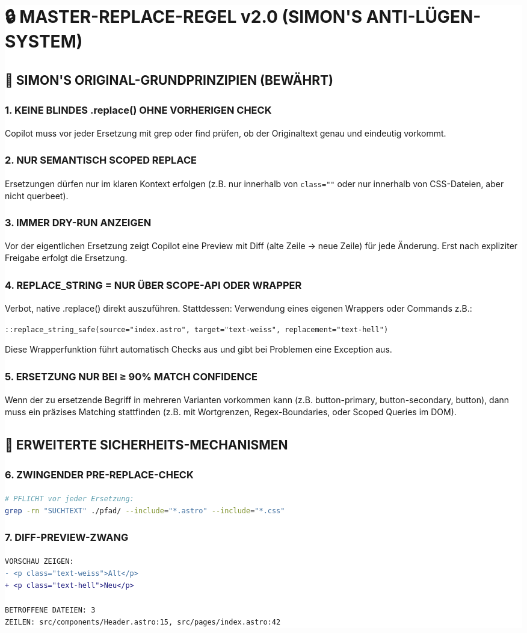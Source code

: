 # 🔒 MASTER-REPLACE-REGEL v2.0 (SIMON'S ANTI-LÜGEN-SYSTEM)

## 🧠 SIMON'S ORIGINAL-GRUNDPRINZIPIEN (BEWÄHRT)

### **1. KEINE BLINDES .replace() OHNE VORHERIGEN CHECK**

Copilot muss vor jeder Ersetzung mit grep oder find prüfen, ob der Originaltext genau und eindeutig vorkommt.

### **2. NUR SEMANTISCH SCOPED REPLACE**

Ersetzungen dürfen nur im klaren Kontext erfolgen (z.B. nur innerhalb von `class=""` oder nur innerhalb von CSS-Dateien, aber nicht querbeet).

### **3. IMMER DRY-RUN ANZEIGEN**

Vor der eigentlichen Ersetzung zeigt Copilot eine Preview mit Diff (alte Zeile → neue Zeile) für jede Änderung. Erst nach expliziter Freigabe erfolgt die Ersetzung.

### **4. REPLACE_STRING = NUR ÜBER SCOPE-API ODER WRAPPER**

Verbot, native .replace() direkt auszuführen. Stattdessen: Verwendung eines eigenen Wrappers oder Commands z.B.:

```markdown
::replace_string_safe(source="index.astro", target="text-weiss", replacement="text-hell")
```

Diese Wrapperfunktion führt automatisch Checks aus und gibt bei Problemen eine Exception aus.

### **5. ERSETZUNG NUR BEI ≥ 90% MATCH CONFIDENCE**

Wenn der zu ersetzende Begriff in mehreren Varianten vorkommen kann (z.B. button-primary, button-secondary, button), dann muss ein präzises Matching stattfinden (z.B. mit Wortgrenzen, Regex-Boundaries, oder Scoped Queries im DOM).

## 🚨 ERWEITERTE SICHERHEITS-MECHANISMEN

### **6. ZWINGENDER PRE-REPLACE-CHECK**

```bash
# PFLICHT vor jeder Ersetzung:
grep -rn "SUCHTEXT" ./pfad/ --include="*.astro" --include="*.css"
```

### **7. DIFF-PREVIEW-ZWANG**

```diff
VORSCHAU ZEIGEN:
- <p class="text-weiss">Alt</p>
+ <p class="text-hell">Neu</p>

BETROFFENE DATEIEN: 3
ZEILEN: src/components/Header.astro:15, src/pages/index.astro:42
```
